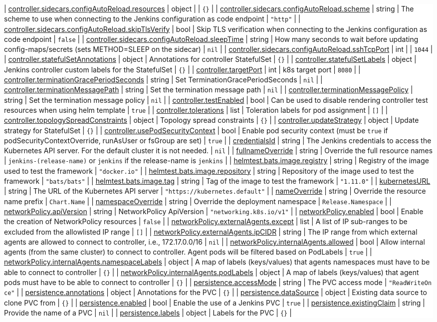 | [controller.sidecars.configAutoReload.resources](values.yaml#L569) | object |  | `{}` |
| [controller.sidecars.configAutoReload.scheme](values.yaml#L596) | string | The scheme to use when connecting to the Jenkins configuration as code endpoint | `"http"` |
| [controller.sidecars.configAutoReload.skipTlsVerify](values.yaml#L598) | bool | Skip TLS verification when connecting to the Jenkins configuration as code endpoint | `false` |
| [controller.sidecars.configAutoReload.sleepTime](values.yaml#L603) | string | How many seconds to wait before updating config-maps/secrets (sets METHOD=SLEEP on the sidecar) | `nil` |
| [controller.sidecars.configAutoReload.sshTcpPort](values.yaml#L617) | int |  | `1044` |
| [controller.statefulSetAnnotations](values.yaml#L676) | object | Annotations for controller StatefulSet | `{}` |
| [controller.statefulSetLabels](values.yaml#L238) | object | Jenkins controller custom labels for the StatefulSet | `{}` |
| [controller.targetPort](values.yaml#L227) | int | k8s target port | `8080` |
| [controller.terminationGracePeriodSeconds](values.yaml#L659) | string | Set TerminationGracePeriodSeconds | `nil` |
| [controller.terminationMessagePath](values.yaml#L661) | string | Set the termination message path | `nil` |
| [controller.terminationMessagePolicy](values.yaml#L663) | string | Set the termination message policy | `nil` |
| [controller.testEnabled](values.yaml#L840) | bool | Can be used to disable rendering controller test resources when using helm template | `true` |
| [controller.tolerations](values.yaml#L657) | list | Toleration labels for pod assignment | `[]` |
| [controller.topologySpreadConstraints](values.yaml#L683) | object | Topology spread constraints | `{}` |
| [controller.updateStrategy](values.yaml#L680) | object | Update strategy for StatefulSet | `{}` |
| [controller.usePodSecurityContext](values.yaml#L182) | bool | Enable pod security context (must be `true` if podSecurityContextOverride, runAsUser or fsGroup are set) | `true` |
| [credentialsId](values.yaml#L27) | string | The Jenkins credentials to access the Kubernetes API server. For the default cluster it is not needed. | `nil` |
| [fullnameOverride](values.yaml#L13) | string | Override the full resource names | `jenkins-(release-name)` or `jenkins` if the release-name is `jenkins` |
| [helmtest.bats.image.registry](values.yaml#L1361) | string | Registry of the image used to test the framework | `"docker.io"` |
| [helmtest.bats.image.repository](values.yaml#L1363) | string | Repository of the image used to test the framework | `"bats/bats"` |
| [helmtest.bats.image.tag](values.yaml#L1365) | string | Tag of the image to test the framework | `"1.11.0"` |
| [kubernetesURL](values.yaml#L24) | string | The URL of the Kubernetes API server | `"https://kubernetes.default"` |
| [nameOverride](values.yaml#L10) | string | Override the resource name prefix | `Chart.Name` |
| [namespaceOverride](values.yaml#L16) | string | Override the deployment namespace | `Release.Namespace` |
| [networkPolicy.apiVersion](values.yaml#L1289) | string | NetworkPolicy ApiVersion | `"networking.k8s.io/v1"` |
| [networkPolicy.enabled](values.yaml#L1284) | bool | Enable the creation of NetworkPolicy resources | `false` |
| [networkPolicy.externalAgents.except](values.yaml#L1303) | list | A list of IP sub-ranges to be excluded from the allowlisted IP range | `[]` |
| [networkPolicy.externalAgents.ipCIDR](values.yaml#L1301) | string | The IP range from which external agents are allowed to connect to controller, i.e., 172.17.0.0/16 | `nil` |
| [networkPolicy.internalAgents.allowed](values.yaml#L1293) | bool | Allow internal agents (from the same cluster) to connect to controller. Agent pods will be filtered based on PodLabels | `true` |
| [networkPolicy.internalAgents.namespaceLabels](values.yaml#L1297) | object | A map of labels (keys/values) that agents namespaces must have to be able to connect to controller | `{}` |
| [networkPolicy.internalAgents.podLabels](values.yaml#L1295) | object | A map of labels (keys/values) that agent pods must have to be able to connect to controller | `{}` |
| [persistence.accessMode](values.yaml#L1259) | string | The PVC access mode | `"ReadWriteOnce"` |
| [persistence.annotations](values.yaml#L1255) | object | Annotations for the PVC | `{}` |
| [persistence.dataSource](values.yaml#L1265) | object | Existing data source to clone PVC from | `{}` |
| [persistence.enabled](values.yaml#L1239) | bool | Enable the use of a Jenkins PVC | `true` |
| [persistence.existingClaim](values.yaml#L1245) | string | Provide the name of a PVC | `nil` |
| [persistence.labels](values.yaml#L1257) | object | Labels for the PVC | `{}` |